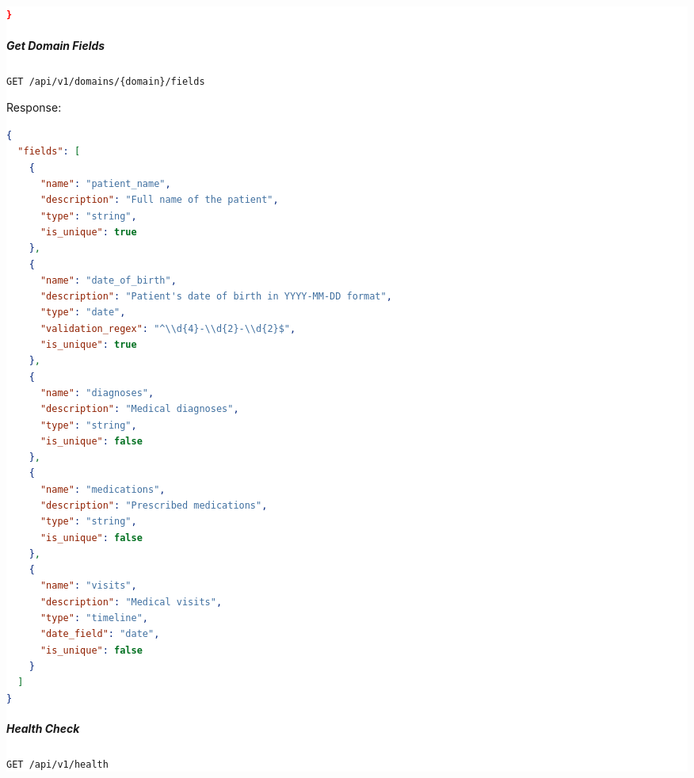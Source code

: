 ```json
}
```

##### Get Domain Fields

```
GET /api/v1/domains/{domain}/fields
```

Response:
```json
{
  "fields": [
    {
      "name": "patient_name",
      "description": "Full name of the patient",
      "type": "string",
      "is_unique": true
    },
    {
      "name": "date_of_birth",
      "description": "Patient's date of birth in YYYY-MM-DD format",
      "type": "date",
      "validation_regex": "^\\d{4}-\\d{2}-\\d{2}$",
      "is_unique": true
    },
    {
      "name": "diagnoses",
      "description": "Medical diagnoses",
      "type": "string",
      "is_unique": false
    },
    {
      "name": "medications",
      "description": "Prescribed medications",
      "type": "string",
      "is_unique": false
    },
    {
      "name": "visits",
      "description": "Medical visits",
      "type": "timeline",
      "date_field": "date",
      "is_unique": false
    }
  ]
}
```

##### Health Check

```
GET /api/v1/health
```
